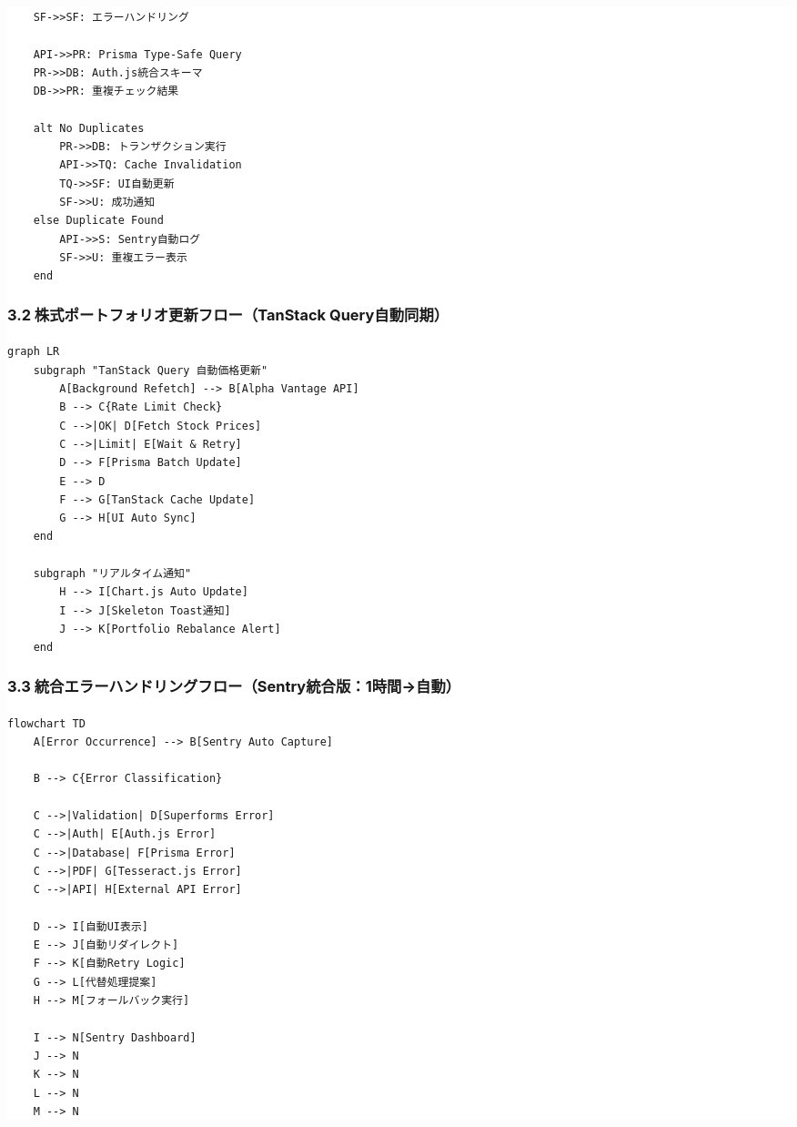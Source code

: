 ```mermaid
    SF->>SF: エラーハンドリング

    API->>PR: Prisma Type-Safe Query
    PR->>DB: Auth.js統合スキーマ
    DB->>PR: 重複チェック結果

    alt No Duplicates
        PR->>DB: トランザクション実行
        API->>TQ: Cache Invalidation
        TQ->>SF: UI自動更新
        SF->>U: 成功通知
    else Duplicate Found
        API->>S: Sentry自動ログ
        SF->>U: 重複エラー表示
    end
```

### 3.2 株式ポートフォリオ更新フロー（TanStack Query自動同期）

```mermaid
graph LR
    subgraph "TanStack Query 自動価格更新"
        A[Background Refetch] --> B[Alpha Vantage API]
        B --> C{Rate Limit Check}
        C -->|OK| D[Fetch Stock Prices]
        C -->|Limit| E[Wait & Retry]
        D --> F[Prisma Batch Update]
        E --> D
        F --> G[TanStack Cache Update]
        G --> H[UI Auto Sync]
    end

    subgraph "リアルタイム通知"
        H --> I[Chart.js Auto Update]
        I --> J[Skeleton Toast通知]
        J --> K[Portfolio Rebalance Alert]
    end
```

### 3.3 統合エラーハンドリングフロー（Sentry統合版：1時間→自動）

```mermaid
flowchart TD
    A[Error Occurrence] --> B[Sentry Auto Capture]

    B --> C{Error Classification}

    C -->|Validation| D[Superforms Error]
    C -->|Auth| E[Auth.js Error]
    C -->|Database| F[Prisma Error]
    C -->|PDF| G[Tesseract.js Error]
    C -->|API| H[External API Error]

    D --> I[自動UI表示]
    E --> J[自動リダイレクト]
    F --> K[自動Retry Logic]
    G --> L[代替処理提案]
    H --> M[フォールバック実行]

    I --> N[Sentry Dashboard]
    J --> N
    K --> N
    L --> N
    M --> N
```